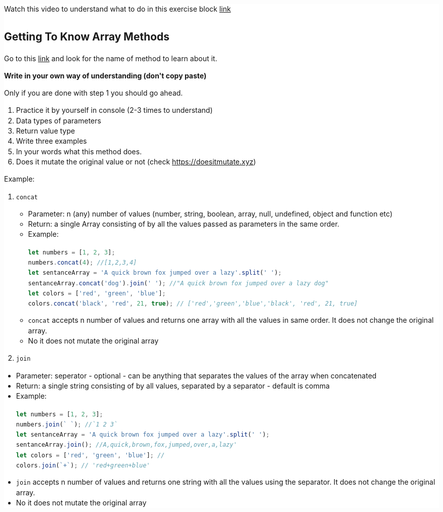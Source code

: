 Watch this video to understand what to do in this exercise block [link](https://www.youtube.com/watch?v=zGpplZj4zY0&feature=youtu.be)

## Getting To Know Array Methods

Go to this [link](https://developer.mozilla.org/en-US/docs/Web/JavaScript/Reference/Global_Objects/Array) and look for the name of method to learn about it.

**Write in your own way of understanding (don't copy paste)**

Only if you are done with step 1 you should go ahead.

1. Practice it by yourself in console (2-3 times to understand)
2. Data types of parameters
3. Return value type
4. Write three examples
5. In your words what this method does.
6. Does it mutate the original value or not (check https://doesitmutate.xyz)

Example:

1. `concat`

   - Parameter: n (any) number of values (number, string, boolean, array, null, undefined, object and function etc)
   - Return: a single Array consisting of by all the values passed as parameters in the same order.
   - Example:
     ```js
     let numbers = [1, 2, 3];
     numbers.concat(4); //[1,2,3,4]
     let sentanceArray = 'A quick brown fox jumped over a lazy'.split(' ');
     sentanceArray.concat('dog').join(' '); //"A quick brown fox jumped over a lazy dog"
     let colors = ['red', 'green', 'blue'];
     colors.concat('black', 'red', 21, true); // ['red','green','blue','black', 'red', 21, true]
     ```
   - `concat` accepts n number of values and returns one array with all the values in same order. It does not change the original array.
   - No it does not mutate the original array

2. `join`

  - Parameter: seperator - optional - can be anything that separates the values of the array when concatenated 
   - Return: a single string consisting of by all values, separated by a separator - default is comma
   - Example:
     ```js
     let numbers = [1, 2, 3];
     numbers.join(` `); //`1 2 3`
     let sentanceArray = 'A quick brown fox jumped over a lazy'.split(' ');
     sentanceArray.join(); //A,quick,brown,fox,jumped,over,a,lazy'
     let colors = ['red', 'green', 'blue']; //
     colors.join(`+`); // 'red+green+blue'
     ```
   - `join` accepts n number of values and returns one string with all the values using the separator.  It does not change the original array.
   - No it does not mutate the original array
